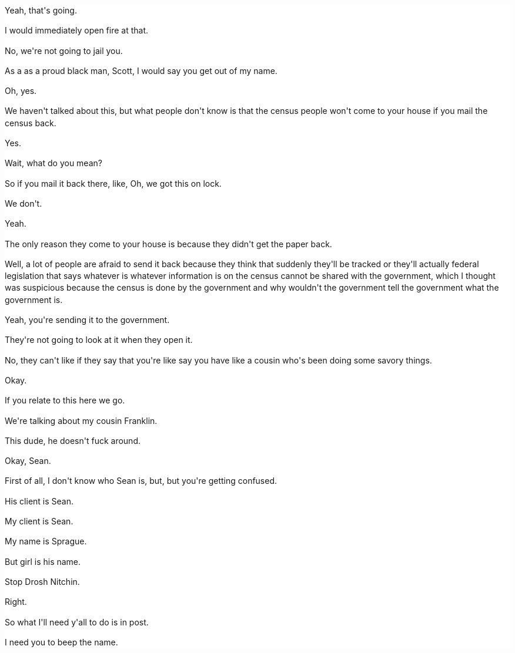 Yeah, that's going.

I would immediately open fire at that.

No, we're not going to jail you.

As a as a proud black man, Scott, I would say you get out of my name.

Oh, yes.

We haven't talked about this, but what people don't know is that the census people won't come to your house if you mail the census back.

Yes.

Wait, what do you mean?

So if you mail it back there, like, Oh, we got this on lock.

We don't.

Yeah.

The only reason they come to your house is because they didn't get the paper back.

Well, a lot of people are afraid to send it back because they think that suddenly they'll be tracked or they'll actually federal legislation that says whatever is whatever information is on the census cannot be shared with the government, which I thought was suspicious because the census is done by the government and why wouldn't the government tell the government what the government is.

Yeah, you're sending it to the government.

They're not going to look at it when they open it.

No, they can't like if they say that you're like say you have like a cousin who's been doing some savory things.

Okay.

If you relate to this here we go.

We're talking about my cousin Franklin.

This dude, he doesn't fuck around.

Okay, Sean.

First of all, I don't know who Sean is, but, but you're getting confused.

His client is Sean.

My client is Sean.

My name is Sprague.

But girl is his name.

Stop Drosh Nitchin.

Right.

So what I'll need y'all to do is in post.

I need you to beep the name.
